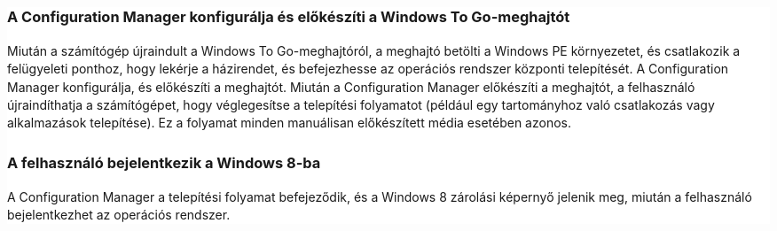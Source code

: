 ###  <a name="BKMK_ConfigureStageDrive"></a> A Configuration Manager konfigurálja és előkészíti a Windows To Go-meghajtót  
 Miután a számítógép újraindult a Windows To Go-meghajtóról, a meghajtó betölti a Windows PE környezetet, és csatlakozik a felügyeleti ponthoz, hogy lekérje a házirendet, és befejezhesse az operációs rendszer központi telepítését. A Configuration Manager konfigurálja, és előkészíti a meghajtót. Miután a Configuration Manager előkészíti a meghajtót, a felhasználó újraindíthatja a számítógépet, hogy véglegesítse a telepítési folyamatot (például egy tartományhoz való csatlakozás vagy alkalmazások telepítése). Ez a folyamat minden manuálisan előkészített média esetében azonos.  

###  <a name="BKMK_UserLogsIn"></a> A felhasználó bejelentkezik a Windows 8-ba  
 A Configuration Manager a telepítési folyamat befejeződik, és a Windows 8 zárolási képernyő jelenik meg, miután a felhasználó bejelentkezhet az operációs rendszer.  

